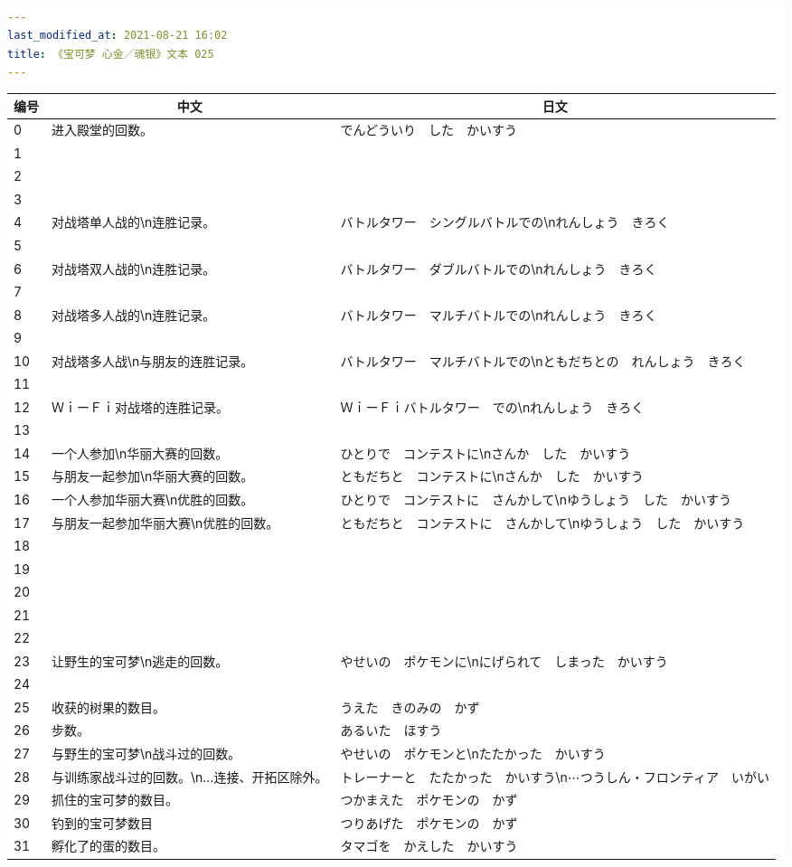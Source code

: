 ```yaml
---
last_modified_at: 2021-08-21 16:02
title: 《宝可梦 心金／魂银》文本 025
---
```

| 编号 | 中文 | 日文 |
| ---- | ---- | ---- |
| 0 | 进入殿堂的回数。 | でんどういり　した　かいすう |
| 1 | 　 | 　 |
| 2 | 　 | 　 |
| 3 | 　 | 　 |
| 4 | 对战塔单人战的\n连胜记录。 | バトルタワー　シングルバトルでの\nれんしょう　きろく |
| 5 | 　 | 　 |
| 6 | 对战塔双人战的\n连胜记录。 | バトルタワー　ダブルバトルでの\nれんしょう　きろく |
| 7 | 　 | 　 |
| 8 | 对战塔多人战的\n连胜记录。 | バトルタワー　マルチバトルでの\nれんしょう　きろく |
| 9 | 　 | 　 |
| 10 | 对战塔多人战\n与朋友的连胜记录。 | バトルタワー　マルチバトルでの\nともだちとの　れんしょう　きろく |
| 11 | 　 | 　 |
| 12 | ＷｉーＦｉ对战塔的连胜记录。 | ＷｉーＦｉバトルタワー　での\nれんしょう　きろく |
| 13 | 　 | 　 |
| 14 | 一个人参加\n华丽大赛的回数。 | ひとりで　コンテストに\nさんか　した　かいすう |
| 15 | 与朋友一起参加\n华丽大赛的回数。 | ともだちと　コンテストに\nさんか　した　かいすう |
| 16 | 一个人参加华丽大赛\n优胜的回数。 | ひとりで　コンテストに　さんかして\nゆうしょう　した　かいすう |
| 17 | 与朋友一起参加华丽大赛\n优胜的回数。 | ともだちと　コンテストに　さんかして\nゆうしょう　した　かいすう |
| 18 | 　 | 　 |
| 19 | 　 | 　 |
| 20 | 　 | 　 |
| 21 | 　 | 　 |
| 22 | 　 | 　 |
| 23 | 让野生的宝可梦\n逃走的回数。 | やせいの　ポケモンに\nにげられて　しまった　かいすう |
| 24 | 　 | 　 |
| 25 | 收获的树果的数目。 | うえた　きのみの　かず |
| 26 | 步数。 | あるいた　ほすう |
| 27 | 与野生的宝可梦\n战斗过的回数。 | やせいの　ポケモンと\nたたかった　かいすう |
| 28 | 与训练家战斗过的回数。\n…连接、开拓区除外。 | トレーナーと　たたかった　かいすう\n⋯つうしん・フロンティア　いがい |
| 29 | 抓住的宝可梦的数目。 | つかまえた　ポケモンの　かず |
| 30 | 钓到的宝可梦数目 | つりあげた　ポケモンの　かず |
| 31 | 孵化了的蛋的数目。 | タマゴを　かえした　かいすう |